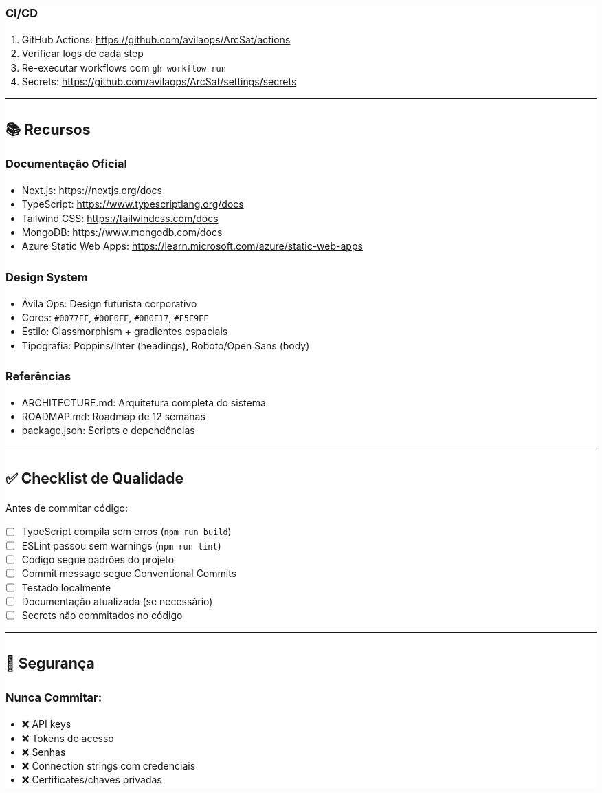 ### CI/CD
1. GitHub Actions: https://github.com/avilaops/ArcSat/actions
2. Verificar logs de cada step
3. Re-executar workflows com `gh workflow run`
4. Secrets: https://github.com/avilaops/ArcSat/settings/secrets

---

## 📚 Recursos

### Documentação Oficial
- Next.js: https://nextjs.org/docs
- TypeScript: https://www.typescriptlang.org/docs
- Tailwind CSS: https://tailwindcss.com/docs
- MongoDB: https://www.mongodb.com/docs
- Azure Static Web Apps: https://learn.microsoft.com/azure/static-web-apps

### Design System
- Ávila Ops: Design futurista corporativo
- Cores: `#0077FF`, `#00E0FF`, `#0B0F17`, `#F5F9FF`
- Estilo: Glassmorphism + gradientes espaciais
- Tipografia: Poppins/Inter (headings), Roboto/Open Sans (body)

### Referências
- ARCHITECTURE.md: Arquitetura completa do sistema
- ROADMAP.md: Roadmap de 12 semanas
- package.json: Scripts e dependências

---

## ✅ Checklist de Qualidade

Antes de commitar código:

- [ ] TypeScript compila sem erros (`npm run build`)
- [ ] ESLint passou sem warnings (`npm run lint`)
- [ ] Código segue padrões do projeto
- [ ] Commit message segue Conventional Commits
- [ ] Testado localmente
- [ ] Documentação atualizada (se necessário)
- [ ] Secrets não commitados no código

---

## 🚨 Segurança

### Nunca Commitar:
- ❌ API keys
- ❌ Tokens de acesso
- ❌ Senhas
- ❌ Connection strings com credenciais
- ❌ Certificates/chaves privadas
